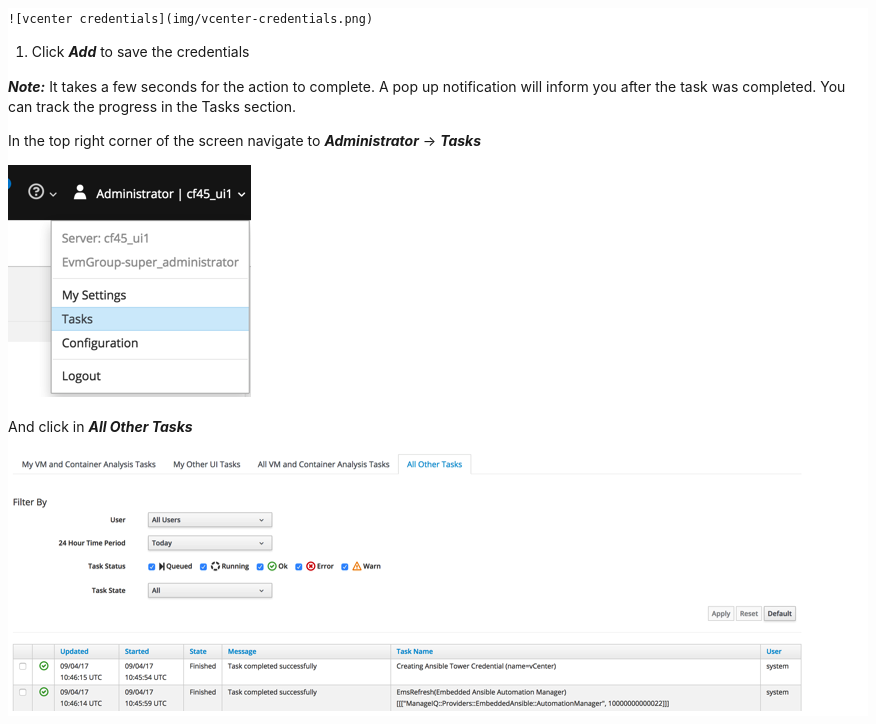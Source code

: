     ![vcenter credentials](img/vcenter-credentials.png)

1. Click ***Add*** to save the credentials

***Note:*** It takes a few seconds for the action to complete. A pop up notification will inform you after the task was completed. You can track the progress in the Tasks section.

In the top right corner of the screen navigate to ***Administrator*** -> ***Tasks***

![tasks](img/tasks.png)

And click in ***All Other Tasks***

![All-Other-Taks](img/all-other-tasks.png)

